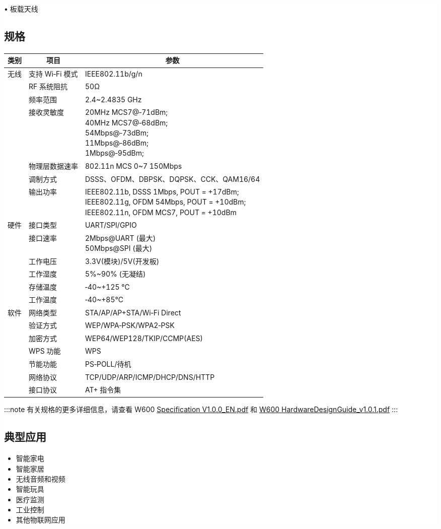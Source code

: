 • 板载天线

## 规格

|类别|项目|参数|
|--|---|---|
|无线|支持 Wi‐Fi 模式|IEEE802.11b/g/n|
||RF 系统阻抗|50Ω|
||频率范围|2.4~2.4835 GHz|
||接收灵敏度|20MHz MCS7@‐71dBm;<br />40MHz MCS7@‐68dBm;<br />54Mbps@‐73dBm;<br />11Mbps@‐86dBm;<br />1Mbps@‐95dBm;|
||物理层数据速率|802.11n MCS 0~7   150Mbps|
||调制方式|DSSS、OFDM、DBPSK、DQPSK、CCK、QAM16/64|
||输出功率|IEEE802.11b, DSSS 1Mbps, POUT = +17dBm;<br />IEEE802.11g, OFDM 54Mbps, POUT = +10dBm;<br />IEEE802.11n, OFDM MCS7, POUT = +10dBm|
|硬件|接口类型|UART/SPI/GPIO|
||接口速率|2Mbps@UART (最大) <br />50Mbps@SPI (最大)|
||工作电压|3.3V(模块)/5V(开发板)|
||工作湿度|5%~90% (无凝结)|
||存储温度|‐40~+125 ℃|
||工作温度|‐40~+85℃|
|软件|网络类型|STA/AP/AP+STA/Wi‐Fi Direct|
||验证方式|WEP/WPA‐PSK/WPA2‐PSK|
||加密方式|WEP64/WEP128/TKIP/CCMP(AES)|
||WPS 功能|WPS|
||节能功能|PS‐POLL/待机|
||网络协议|TCP/UDP/ARP/ICMP/DHCP/DNS/HTTP|
||接口协议| AT+ 指令集|

:::note
有关规格的更多详细信息，请查看 W600 [Specification V1.0.0_EN.pdf](https://files.seeedstudio.com/wiki/W600_Module/res/W600%20Specification%20V1.0.0_EN.pdf) 和 [W600 HardwareDesignGuide_v1.0.1.pdf](https://files.seeedstudio.com/wiki/W600_Module/res/W600%20HardwareDesignGuide_v1.0.1.pdf)
:::

## 典型应用

- 智能家电
- 智能家居
- 无线音频和视频
- 智能玩具
- 医疗监测
- 工业控制
- 其他物联网应用
